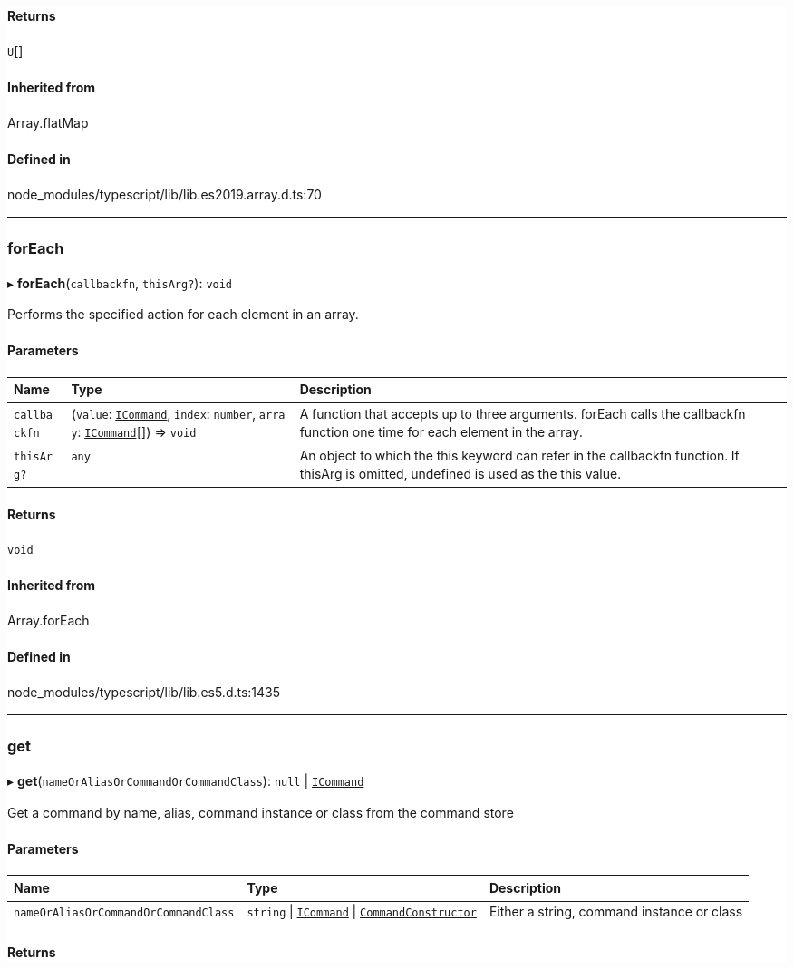 #### Returns

`U`[]

#### Inherited from

Array.flatMap

#### Defined in

node_modules/typescript/lib/lib.es2019.array.d.ts:70

___

### forEach

▸ **forEach**(`callbackfn`, `thisArg?`): `void`

Performs the specified action for each element in an array.

#### Parameters

| Name | Type | Description |
| :------ | :------ | :------ |
| `callbackfn` | (`value`: [`ICommand`](../wiki/ICommand), `index`: `number`, `array`: [`ICommand`](../wiki/ICommand)[]) => `void` | A function that accepts up to three arguments. forEach calls the callbackfn function one time for each element in the array. |
| `thisArg?` | `any` | An object to which the this keyword can refer in the callbackfn function. If thisArg is omitted, undefined is used as the this value. |

#### Returns

`void`

#### Inherited from

Array.forEach

#### Defined in

node_modules/typescript/lib/lib.es5.d.ts:1435

___

### get

▸ **get**(`nameOrAliasOrCommandOrCommandClass`): ``null`` \| [`ICommand`](../wiki/ICommand)

Get a command by name, alias, command instance or class from the command store

#### Parameters

| Name | Type | Description |
| :------ | :------ | :------ |
| `nameOrAliasOrCommandOrCommandClass` | `string` \| [`ICommand`](../wiki/ICommand) \| [`CommandConstructor`](../wiki/Exports#commandconstructor) | Either a string, command instance or class |

#### Returns
